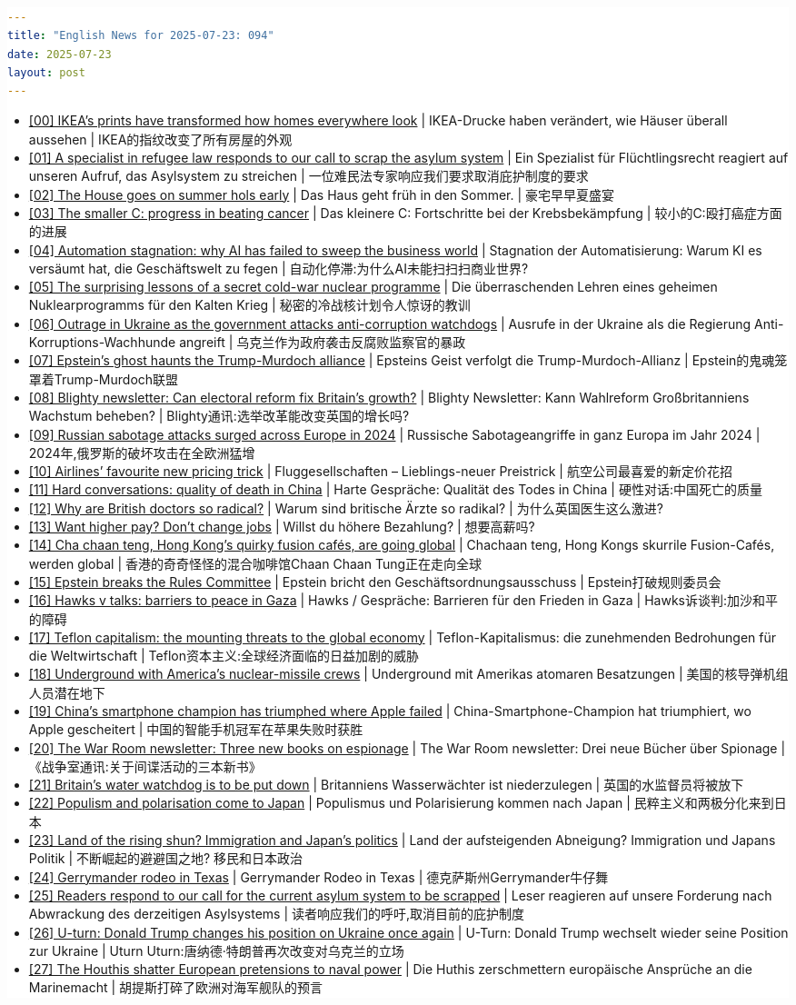 ```yaml
---
title: "English News for 2025-07-23: 094"
date: 2025-07-23
layout: post
---
```


- [[00] IKEA’s prints have transformed how homes everywhere look](#article-0) | IKEA-Drucke haben verändert, wie Häuser überall aussehen | IKEA的指纹改变了所有房屋的外观
- [[01] A specialist in refugee law responds to our call to scrap the asylum system](#article-1) | Ein Spezialist für Flüchtlingsrecht reagiert auf unseren Aufruf, das Asylsystem zu streichen | 一位难民法专家响应我们要求取消庇护制度的要求
- [[02] The House goes on summer hols early](#article-2) | Das Haus geht früh in den Sommer. | 豪宅早早夏盛宴
- [[03] The smaller C: progress in beating cancer](#article-3) | Das kleinere C: Fortschritte bei der Krebsbekämpfung | 较小的C:殴打癌症方面的进展
- [[04] Automation stagnation: why AI has failed to sweep the business world](#article-4) | Stagnation der Automatisierung: Warum KI es versäumt hat, die Geschäftswelt zu fegen | 自动化停滞:为什么AI未能扫扫扫商业世界?
- [[05] The surprising lessons of a secret cold-war nuclear programme](#article-5) | Die überraschenden Lehren eines geheimen Nuklearprogramms für den Kalten Krieg | 秘密的冷战核计划令人惊讶的教训
- [[06] Outrage in Ukraine as the government attacks anti-corruption watchdogs](#article-6) | Ausrufe in der Ukraine als die Regierung Anti-Korruptions-Wachhunde angreift | 乌克兰作为政府袭击反腐败监察官的暴政
- [[07] Epstein’s ghost haunts the Trump-Murdoch alliance](#article-7) | Epsteins Geist verfolgt die Trump-Murdoch-Allianz | Epstein的鬼魂笼罩着Trump-Murdoch联盟
- [[08] Blighty newsletter: Can electoral reform fix Britain’s growth?](#article-8) | Blighty Newsletter: Kann Wahlreform Großbritanniens Wachstum beheben? | Blighty通讯:选举改革能改变英国的增长吗?
- [[09] Russian sabotage attacks surged across Europe in 2024](#article-9) | Russische Sabotageangriffe in ganz Europa im Jahr 2024 | 2024年,俄罗斯的破坏攻击在全欧洲猛增
- [[10] Airlines’ favourite new pricing trick](#article-10) | Fluggesellschaften – Lieblings-neuer Preistrick | 航空公司最喜爱的新定价花招
- [[11] Hard conversations: quality of death in China](#article-11) | Harte Gespräche: Qualität des Todes in China | 硬性对话:中国死亡的质量
- [[12] Why are British doctors so radical?](#article-12) | Warum sind britische Ärzte so radikal? | 为什么英国医生这么激进?
- [[13] Want higher pay? Don’t change jobs](#article-13) | Willst du höhere Bezahlung? | 想要高薪吗?
- [[14] Cha chaan teng, Hong Kong’s quirky fusion cafés, are going global](#article-14) | Chachaan teng, Hong Kongs skurrile Fusion-Cafés, werden global | 香港的奇奇怪怪的混合咖啡馆Chaan Chaan Tung正在走向全球
- [[15] Epstein breaks the Rules Committee](#article-15) | Epstein bricht den Geschäftsordnungsausschuss | Epstein打破规则委员会
- [[16] Hawks v talks: barriers to peace in Gaza](#article-16) | Hawks / Gespräche: Barrieren für den Frieden in Gaza | Hawks诉谈判:加沙和平的障碍
- [[17] Teflon capitalism: the mounting threats to the global economy](#article-17) | Teflon-Kapitalismus: die zunehmenden Bedrohungen für die Weltwirtschaft | Teflon资本主义:全球经济面临的日益加剧的威胁
- [[18] Underground with America’s nuclear-missile crews](#article-18) | Underground mit Amerikas atomaren Besatzungen | 美国的核导弹机组人员潜在地下
- [[19] China’s smartphone champion has triumphed where Apple failed](#article-19) | China-Smartphone-Champion hat triumphiert, wo Apple gescheitert | 中国的智能手机冠军在苹果失败时获胜
- [[20] The War Room newsletter: Three new books on espionage](#article-20) | The War Room newsletter: Drei neue Bücher über Spionage | 《战争室通讯:关于间谍活动的三本新书》
- [[21] Britain’s water watchdog is to be put down](#article-21) | Britanniens Wasserwächter ist niederzulegen | 英国的水监督员将被放下
- [[22] Populism and polarisation come to Japan](#article-22) | Populismus und Polarisierung kommen nach Japan | 民粹主义和两极分化来到日本
- [[23] Land of the rising shun? Immigration and Japan’s politics](#article-23) | Land der aufsteigenden Abneigung? Immigration und Japans Politik | 不断崛起的避避国之地? 移民和日本政治
- [[24] Gerrymander rodeo in Texas](#article-24) | Gerrymander Rodeo in Texas | 德克萨斯州Gerrymander牛仔舞
- [[25] Readers respond to our call for the current asylum system to be scrapped](#article-25) | Leser reagieren auf unsere Forderung nach Abwrackung des derzeitigen Asylsystems | 读者响应我们的呼吁,取消目前的庇护制度
- [[26] U-turn: Donald Trump changes his position on Ukraine once again](#article-26) | U-Turn: Donald Trump wechselt wieder seine Position zur Ukraine | Uturn Uturn:唐纳德·特朗普再次改变对乌克兰的立场
- [[27] The Houthis shatter European pretensions to naval power](#article-27) | Die Huthis zerschmettern europäische Ansprüche an die Marinemacht | 胡提斯打碎了欧洲对海军舰队的预言